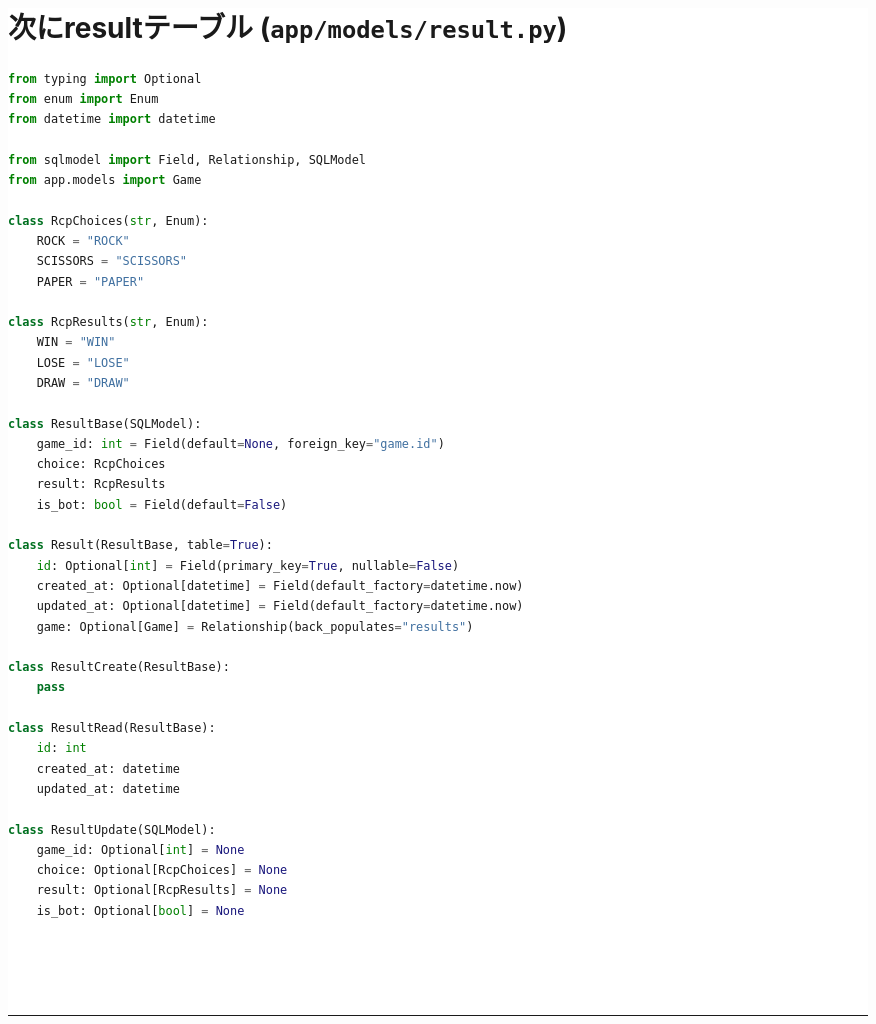 # 次にresultテーブル (`app/models/result.py`)

```python
from typing import Optional
from enum import Enum
from datetime import datetime

from sqlmodel import Field, Relationship, SQLModel
from app.models import Game

class RcpChoices(str, Enum):
    ROCK = "ROCK"
    SCISSORS = "SCISSORS"
    PAPER = "PAPER"

class RcpResults(str, Enum):
    WIN = "WIN"
    LOSE = "LOSE"
    DRAW = "DRAW"

class ResultBase(SQLModel):
    game_id: int = Field(default=None, foreign_key="game.id")
    choice: RcpChoices
    result: RcpResults
    is_bot: bool = Field(default=False)

class Result(ResultBase, table=True):
    id: Optional[int] = Field(primary_key=True, nullable=False)
    created_at: Optional[datetime] = Field(default_factory=datetime.now)
    updated_at: Optional[datetime] = Field(default_factory=datetime.now)
    game: Optional[Game] = Relationship(back_populates="results")

class ResultCreate(ResultBase):
    pass

class ResultRead(ResultBase):
    id: int
    created_at: datetime
    updated_at: datetime

class ResultUpdate(SQLModel):
    game_id: Optional[int] = None
    choice: Optional[RcpChoices] = None
    result: Optional[RcpResults] = None
    is_bot: Optional[bool] = None






```

---

[^1]: https://qiita.com/bee2/items/0ad260ab9835a2087dae
  [choice: string]: string;